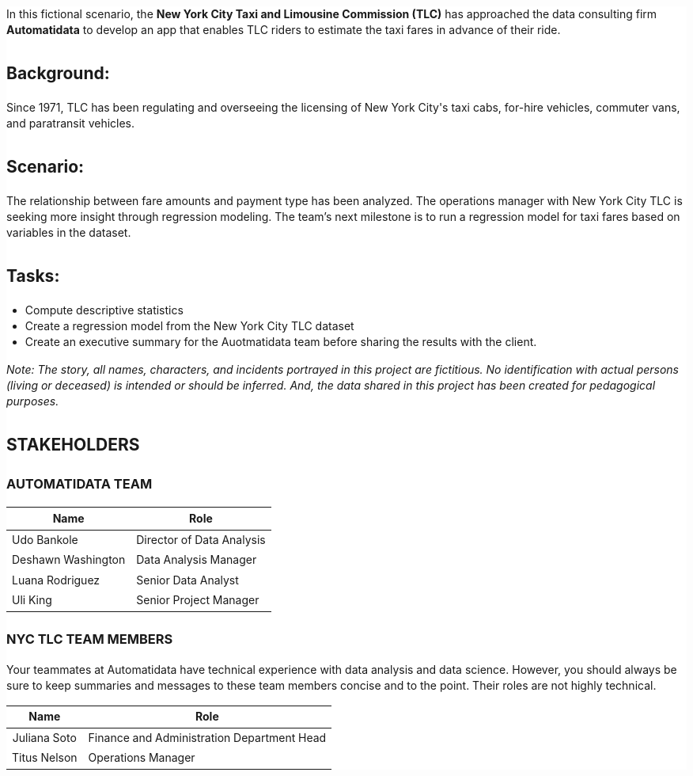 In this fictional scenario, the **New York City Taxi and Limousine Commission (TLC)** has approached the data consulting firm **Automatidata** to develop an app that enables TLC riders to estimate the taxi fares in advance of their ride.

## Background: 

Since 1971, TLC has been regulating and overseeing the licensing of New York City's taxi cabs, for-hire vehicles, commuter vans, and paratransit vehicles.

## Scenario:

The relationship between fare amounts and payment type has been analyzed. The operations manager with New York City TLC is seeking more insight through regression modeling. The team’s next milestone is to run a regression model for taxi fares based on variables in the dataset.

## Tasks: 

- Compute descriptive statistics
- Create a regression model from the New York City TLC dataset
- Create an executive summary for the Auotmatidata team before sharing the results with the client.

*Note: The story, all names, characters, and incidents portrayed in this project are fictitious. No identification with actual persons (living or deceased) is intended or should be inferred. And, the data shared in this project has been created for pedagogical purposes.* 

## STAKEHOLDERS

### AUTOMATIDATA TEAM 

| Name | Role |
| --- | --- |
| Udo Bankole | Director of Data Analysis |
| Deshawn Washington | Data Analysis Manager |
| Luana Rodriguez | Senior Data Analyst |
| Uli King | Senior Project Manager |

### NYC TLC TEAM MEMBERS

Your teammates at Automatidata have technical experience with data analysis and data science. However, you should always be sure to keep summaries and messages to these team members concise and to the point. Their roles are not highly technical. 


| Name | Role |
| :-: | --- |
| Juliana Soto | Finance and Administration Department Head |
| Titus Nelson | Operations Manager |
